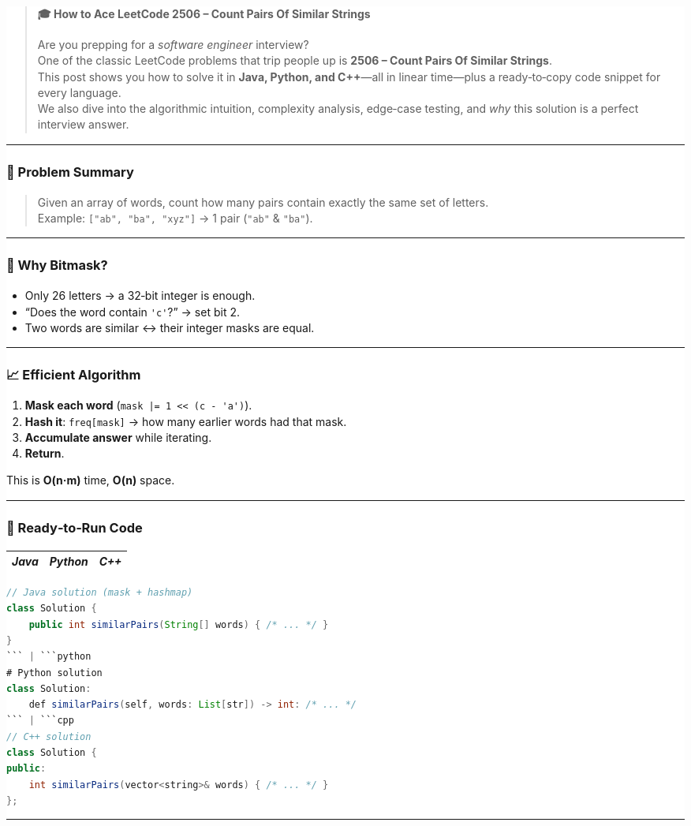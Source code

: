 > #### 🎓 How to Ace LeetCode 2506 – Count Pairs Of Similar Strings  
> 
> Are you prepping for a *software engineer* interview?  
> One of the classic LeetCode problems that trip people up is **2506 – Count Pairs Of Similar Strings**.  
> This post shows you how to solve it in **Java, Python, and C++**—all in linear time—plus a ready‑to‑copy code snippet for every language.  
> We also dive into the algorithmic intuition, complexity analysis, edge‑case testing, and *why* this solution is a perfect interview answer.

---

### 🚀 Problem Summary

> Given an array of words, count how many pairs contain exactly the same set of letters.  
> Example: `["ab", "ba", "xyz"]` → 1 pair (`"ab"` & `"ba"`).

---

### 🧠 Why Bitmask?

* Only 26 letters → a 32‑bit integer is enough.  
* “Does the word contain `'c'`?” → set bit 2.  
* Two words are similar ↔ their integer masks are equal.

---

### 📈 Efficient Algorithm

1. **Mask each word** (`mask |= 1 << (c - 'a')`).  
2. **Hash it**: `freq[mask]` → how many earlier words had that mask.  
3. **Accumulate answer** while iterating.  
4. **Return**.

This is **O(n·m)** time, **O(n)** space.

---

### 🧪 Ready‑to‑Run Code

*Java* | *Python* | *C++*
--- | --- | ---
```java
// Java solution (mask + hashmap)
class Solution {
    public int similarPairs(String[] words) { /* ... */ }
}
``` | ```python
# Python solution
class Solution:
    def similarPairs(self, words: List[str]) -> int: /* ... */
``` | ```cpp
// C++ solution
class Solution {
public:
    int similarPairs(vector<string>& words) { /* ... */ }
};
```

---